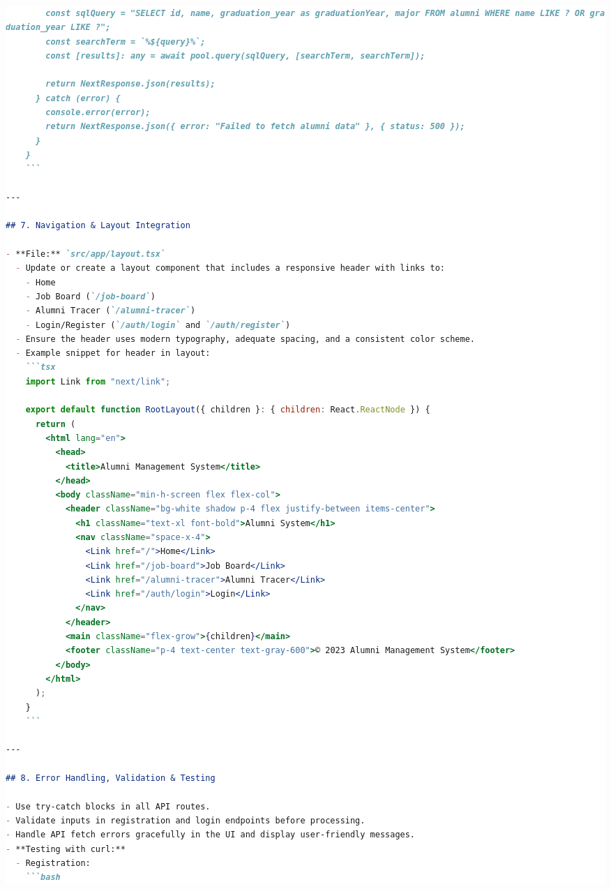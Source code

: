 ```markdown
        const sqlQuery = "SELECT id, name, graduation_year as graduationYear, major FROM alumni WHERE name LIKE ? OR graduation_year LIKE ?";
        const searchTerm = `%${query}%`;
        const [results]: any = await pool.query(sqlQuery, [searchTerm, searchTerm]);
        
        return NextResponse.json(results);
      } catch (error) {
        console.error(error);
        return NextResponse.json({ error: "Failed to fetch alumni data" }, { status: 500 });
      }
    }
    ```

---

## 7. Navigation & Layout Integration

- **File:** `src/app/layout.tsx`  
  - Update or create a layout component that includes a responsive header with links to:
    - Home
    - Job Board (`/job-board`)
    - Alumni Tracer (`/alumni-tracer`)
    - Login/Register (`/auth/login` and `/auth/register`)
  - Ensure the header uses modern typography, adequate spacing, and a consistent color scheme.
  - Example snippet for header in layout:
    ```tsx
    import Link from "next/link";

    export default function RootLayout({ children }: { children: React.ReactNode }) {
      return (
        <html lang="en">
          <head>
            <title>Alumni Management System</title>
          </head>
          <body className="min-h-screen flex flex-col">
            <header className="bg-white shadow p-4 flex justify-between items-center">
              <h1 className="text-xl font-bold">Alumni System</h1>
              <nav className="space-x-4">
                <Link href="/">Home</Link>
                <Link href="/job-board">Job Board</Link>
                <Link href="/alumni-tracer">Alumni Tracer</Link>
                <Link href="/auth/login">Login</Link>
              </nav>
            </header>
            <main className="flex-grow">{children}</main>
            <footer className="p-4 text-center text-gray-600">© 2023 Alumni Management System</footer>
          </body>
        </html>
      );
    }
    ```

---

## 8. Error Handling, Validation & Testing

- Use try-catch blocks in all API routes.
- Validate inputs in registration and login endpoints before processing.
- Handle API fetch errors gracefully in the UI and display user-friendly messages.
- **Testing with curl:**  
  - Registration:
    ```bash
```